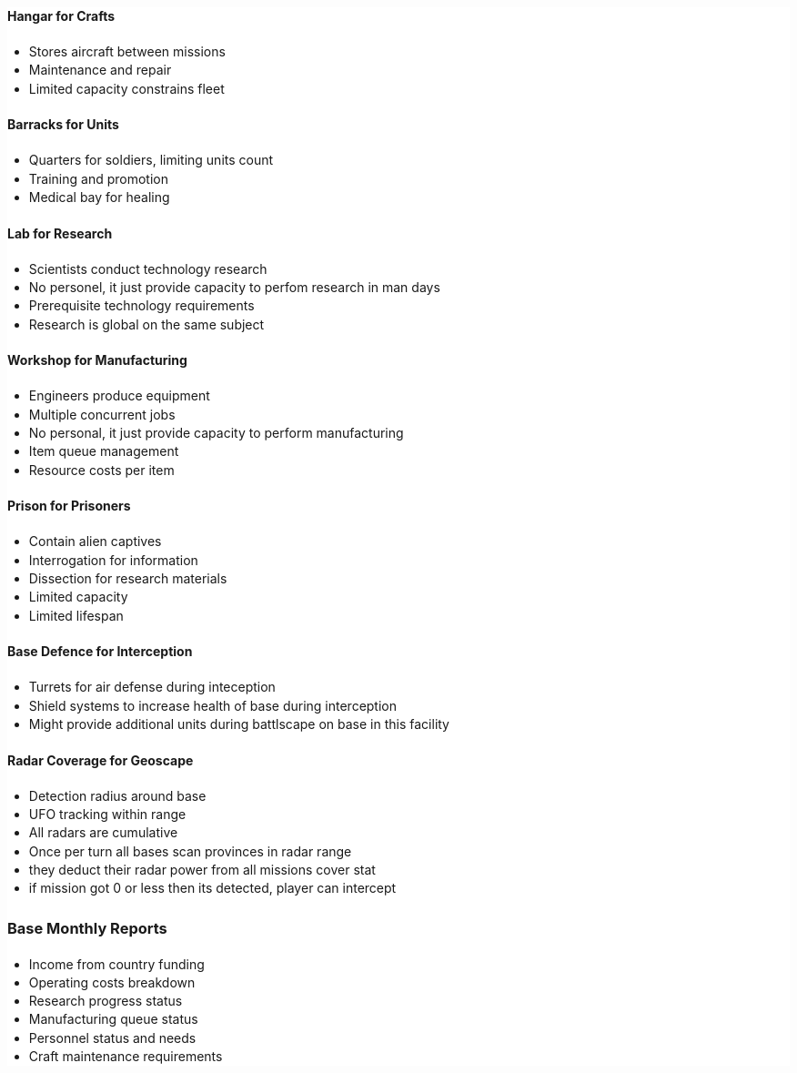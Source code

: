 #### Hangar for Crafts
- Stores aircraft between missions
- Maintenance and repair
- Limited capacity constrains fleet

#### Barracks for Units
- Quarters for soldiers, limiting units count
- Training and promotion
- Medical bay for healing

#### Lab for Research
- Scientists conduct technology research
- No personel, it just provide capacity to perfom research in man days
- Prerequisite technology requirements
- Research is global on the same subject

#### Workshop for Manufacturing
- Engineers produce equipment
- Multiple concurrent jobs
- No personal, it just provide capacity to perform manufacturing
- Item queue management
- Resource costs per item

#### Prison for Prisoners
- Contain alien captives
- Interrogation for information
- Dissection for research materials
- Limited capacity
- Limited lifespan

#### Base Defence for Interception
- Turrets for air defense during inteception 
- Shield systems to increase health of base during interception
- Might provide additional units during battlscape on base in this facility

#### Radar Coverage for Geoscape
- Detection radius around base
- UFO tracking within range
- All radars are cumulative 
- Once per turn all bases scan provinces in radar range
- they deduct their radar power from all missions cover stat
- if mission got 0 or less then its detected, player can intercept

### Base Monthly Reports
- Income from country funding
- Operating costs breakdown
- Research progress status
- Manufacturing queue status
- Personnel status and needs
- Craft maintenance requirements
